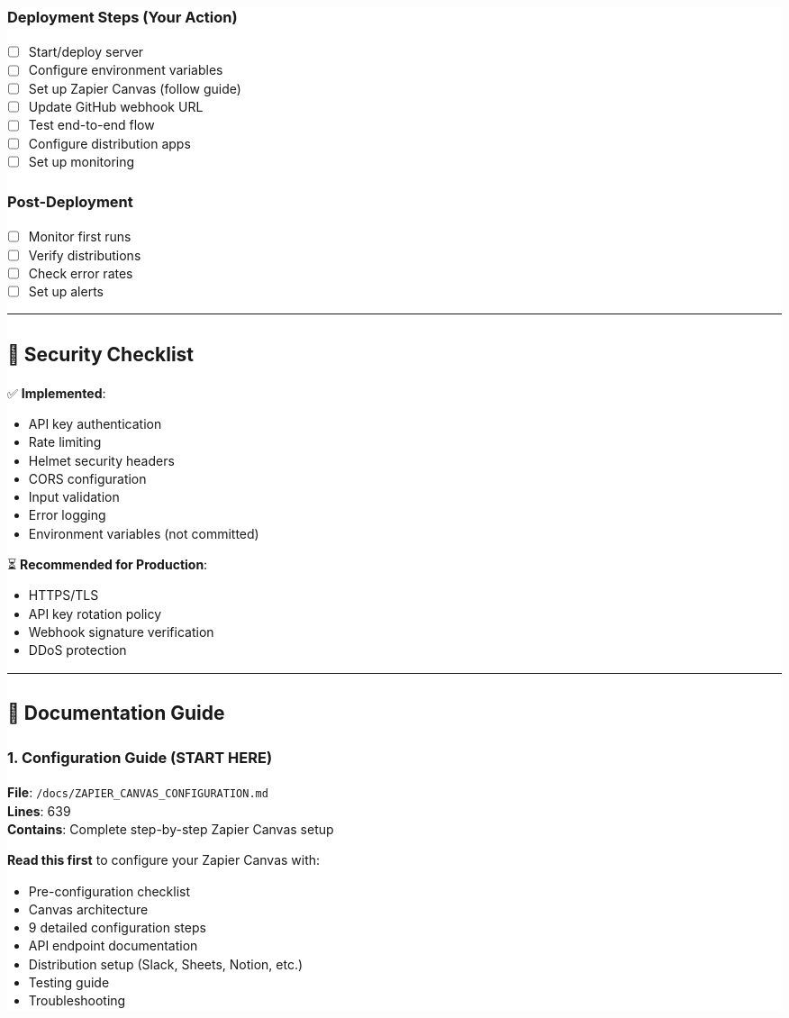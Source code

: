 ### Deployment Steps (Your Action)
- [ ] Start/deploy server
- [ ] Configure environment variables
- [ ] Set up Zapier Canvas (follow guide)
- [ ] Update GitHub webhook URL
- [ ] Test end-to-end flow
- [ ] Configure distribution apps
- [ ] Set up monitoring

### Post-Deployment
- [ ] Monitor first runs
- [ ] Verify distributions
- [ ] Check error rates
- [ ] Set up alerts

---

## 🔐 Security Checklist

✅ **Implemented**:
- API key authentication
- Rate limiting
- Helmet security headers  
- CORS configuration
- Input validation
- Error logging
- Environment variables (not committed)

⏳ **Recommended for Production**:
- HTTPS/TLS
- API key rotation policy
- Webhook signature verification
- DDoS protection

---

## 📖 Documentation Guide

### 1. **Configuration Guide** (START HERE)
**File**: `/docs/ZAPIER_CANVAS_CONFIGURATION.md`  
**Lines**: 639  
**Contains**: Complete step-by-step Zapier Canvas setup

**Read this first** to configure your Zapier Canvas with:
- Pre-configuration checklist
- Canvas architecture
- 9 detailed configuration steps
- API endpoint documentation
- Distribution setup (Slack, Sheets, Notion, etc.)
- Testing guide
- Troubleshooting
